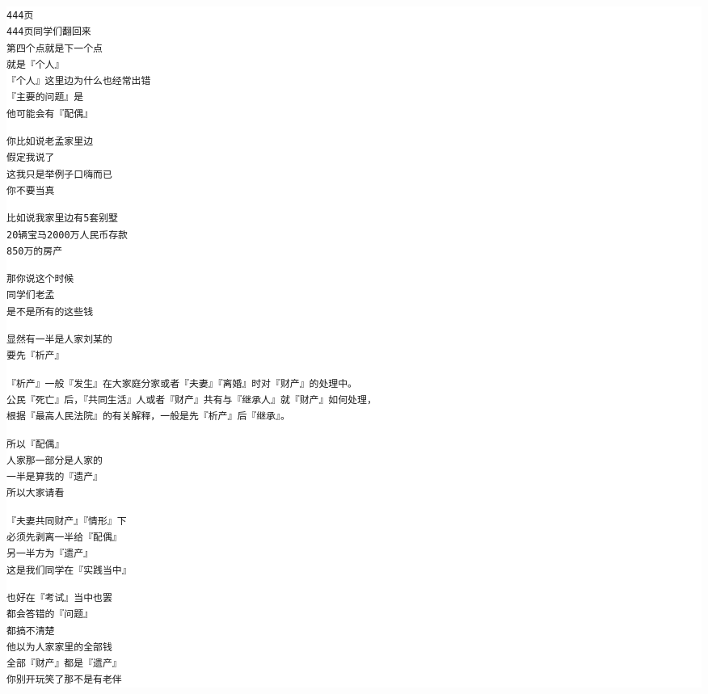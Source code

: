 ```text
444页
444页同学们翻回来
第四个点就是下一个点
就是『个人』
『个人』这里边为什么也经常出错
『主要的问题』是
他可能会有『配偶』
```

```text
你比如说老孟家里边
假定我说了
这我只是举例子口嗨而已
你不要当真
```

```text
比如说我家里边有5套别墅
20辆宝马2000万人民币存款
850万的房产
```

```text
那你说这个时候
同学们老孟
是不是所有的这些钱
```

```text
显然有一半是人家刘某的
要先『析产』
```

```text
『析产』一般『发生』在大家庭分家或者『夫妻』『离婚』时对『财产』的处理中。
公民『死亡』后，『共同生活』人或者『财产』共有与『继承人』就『财产』如何处理，
根据『最高人民法院』的有关解释，一般是先『析产』后『继承』。
```

```text
所以『配偶』
人家那一部分是人家的
一半是算我的『遗产』
所以大家请看
```

```text
『夫妻共同财产』『情形』下
必须先剥离一半给『配偶』
另一半方为『遗产』
这是我们同学在『实践当中』
```

```text
也好在『考试』当中也罢
都会答错的『问题』
都搞不清楚
他以为人家家里的全部钱
全部『财产』都是『遗产』
你别开玩笑了那不是有老伴
```
